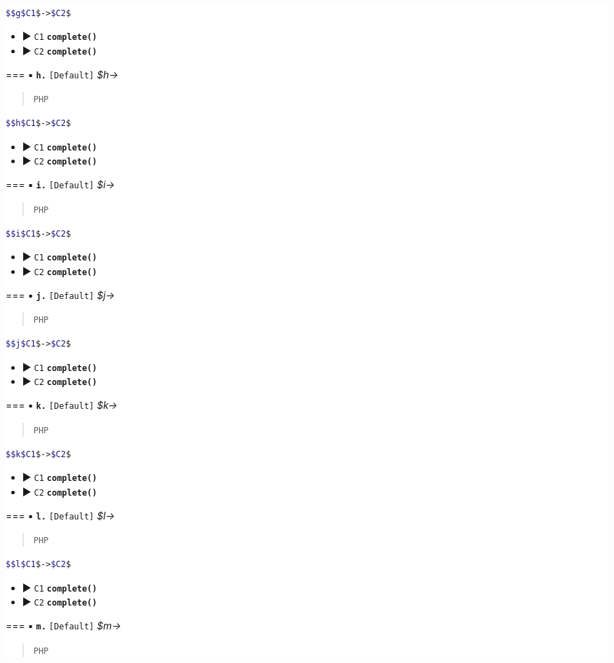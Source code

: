 ```php
$$g$C1$->$C2$
```
- :arrow_forward: `C1` **`complete()`** 
- :arrow_forward: `C2` **`complete()`** 

===
:black_small_square: **`h.`** `[Default]` _$h->_
>`PHP`

```php
$$h$C1$->$C2$
```
- :arrow_forward: `C1` **`complete()`** 
- :arrow_forward: `C2` **`complete()`** 

===
:black_small_square: **`i.`** `[Default]` _$i->_
>`PHP`

```php
$$i$C1$->$C2$
```
- :arrow_forward: `C1` **`complete()`** 
- :arrow_forward: `C2` **`complete()`** 

===
:black_small_square: **`j.`** `[Default]` _$j->_
>`PHP`

```php
$$j$C1$->$C2$
```
- :arrow_forward: `C1` **`complete()`** 
- :arrow_forward: `C2` **`complete()`** 

===
:black_small_square: **`k.`** `[Default]` _$k->_
>`PHP`

```php
$$k$C1$->$C2$
```
- :arrow_forward: `C1` **`complete()`** 
- :arrow_forward: `C2` **`complete()`** 

===
:black_small_square: **`l.`** `[Default]` _$l->_
>`PHP`

```php
$$l$C1$->$C2$
```
- :arrow_forward: `C1` **`complete()`** 
- :arrow_forward: `C2` **`complete()`** 

===
:black_small_square: **`m.`** `[Default]` _$m->_
>`PHP`
